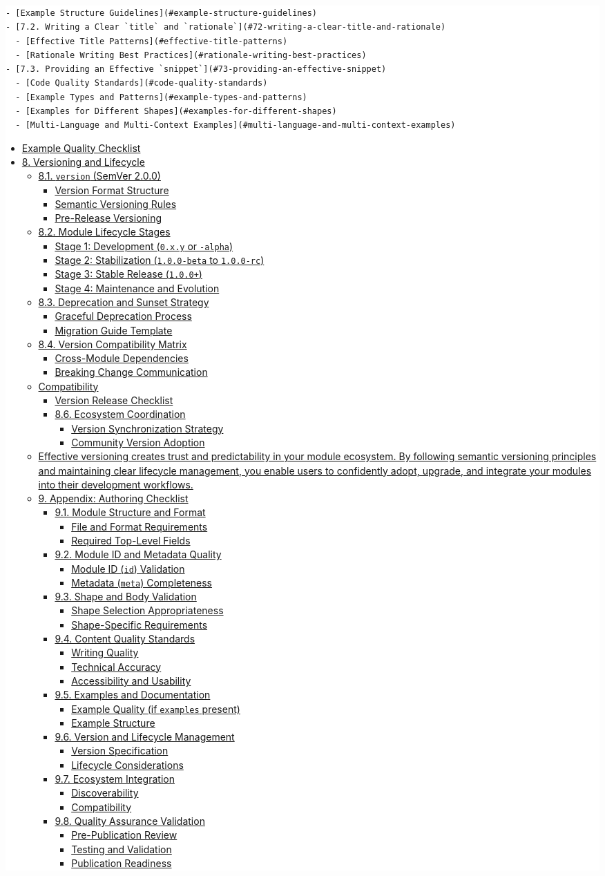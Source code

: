     - [Example Structure Guidelines](#example-structure-guidelines)
    - [7.2. Writing a Clear `title` and `rationale`](#72-writing-a-clear-title-and-rationale)
      - [Effective Title Patterns](#effective-title-patterns)
      - [Rationale Writing Best Practices](#rationale-writing-best-practices)
    - [7.3. Providing an Effective `snippet`](#73-providing-an-effective-snippet)
      - [Code Quality Standards](#code-quality-standards)
      - [Example Types and Patterns](#example-types-and-patterns)
      - [Examples for Different Shapes](#examples-for-different-shapes)
      - [Multi-Language and Multi-Context Examples](#multi-language-and-multi-context-examples)
  - [Example Quality Checklist](#example-quality-checklist)
- [8. Versioning and Lifecycle](#8-versioning-and-lifecycle)
  - [8.1. `version` (SemVer 2.0.0)](#81-version-semver-200)
    - [Version Format Structure](#version-format-structure)
    - [Semantic Versioning Rules](#semantic-versioning-rules)
    - [Pre-Release Versioning](#pre-release-versioning)
  - [8.2. Module Lifecycle Stages](#82-module-lifecycle-stages)
      - [Stage 1: Development (`0.x.y` or `-alpha`)](#stage-1-development-0xy-or--alpha)
      - [Stage 2: Stabilization (`1.0.0-beta` to `1.0.0-rc`)](#stage-2-stabilization-100-beta-to-100-rc)
      - [Stage 3: Stable Release (`1.0.0+`)](#stage-3-stable-release-100)
      - [Stage 4: Maintenance and Evolution](#stage-4-maintenance-and-evolution)
  - [8.3. Deprecation and Sunset Strategy](#83-deprecation-and-sunset-strategy)
      - [Graceful Deprecation Process](#graceful-deprecation-process)
      - [Migration Guide Template](#migration-guide-template)
  - [8.4. Version Compatibility Matrix](#84-version-compatibility-matrix)
      - [Cross-Module Dependencies](#cross-module-dependencies)
      - [Breaking Change Communication](#breaking-change-communication)
  - [Compatibility](#compatibility)
      - [Version Release Checklist](#version-release-checklist)
    - [8.6. Ecosystem Coordination](#86-ecosystem-coordination)
      - [Version Synchronization Strategy](#version-synchronization-strategy)
      - [Community Version Adoption](#community-version-adoption)
  - [Effective versioning creates trust and predictability in your module ecosystem. By following semantic versioning principles and maintaining clear lifecycle management, you enable users to confidently adopt, upgrade, and integrate your modules into their development workflows.](#effective-versioning-creates-trust-and-predictability-in-your-module-ecosystem-by-following-semantic-versioning-principles-and-maintaining-clear-lifecycle-management-you-enable-users-to-confidently-adopt-upgrade-and-integrate-your-modules-into-their-development-workflows)
  - [9. Appendix: Authoring Checklist](#9-appendix-authoring-checklist)
    - [9.1. Module Structure and Format](#91-module-structure-and-format)
      - [File and Format Requirements](#file-and-format-requirements)
      - [Required Top-Level Fields](#required-top-level-fields)
    - [9.2. Module ID and Metadata Quality](#92-module-id-and-metadata-quality)
      - [Module ID (`id`) Validation](#module-id-id-validation)
      - [Metadata (`meta`) Completeness](#metadata-meta-completeness)
    - [9.3. Shape and Body Validation](#93-shape-and-body-validation)
      - [Shape Selection Appropriateness](#shape-selection-appropriateness)
      - [Shape-Specific Requirements](#shape-specific-requirements)
    - [9.4. Content Quality Standards](#94-content-quality-standards)
      - [Writing Quality](#writing-quality)
      - [Technical Accuracy](#technical-accuracy)
      - [Accessibility and Usability](#accessibility-and-usability)
    - [9.5. Examples and Documentation](#95-examples-and-documentation)
      - [Example Quality (if `examples` present)](#example-quality-if-examples-present)
      - [Example Structure](#example-structure)
    - [9.6. Version and Lifecycle Management](#96-version-and-lifecycle-management)
      - [Version Specification](#version-specification)
      - [Lifecycle Considerations](#lifecycle-considerations)
    - [9.7. Ecosystem Integration](#97-ecosystem-integration)
      - [Discoverability](#discoverability)
      - [Compatibility](#compatibility-1)
    - [9.8. Quality Assurance Validation](#98-quality-assurance-validation)
      - [Pre-Publication Review](#pre-publication-review)
      - [Testing and Validation](#testing-and-validation)
      - [Publication Readiness](#publication-readiness)